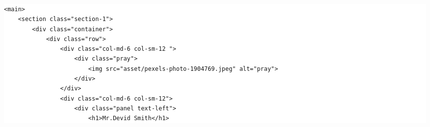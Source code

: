 	<main>
		<section class="section-1">
			<div class="container">
				<div class="row">
					<div class="col-md-6 col-sm-12 ">
						<div class="pray">
							<img src="asset/pexels-photo-1904769.jpeg" alt="pray">
						</div>
					</div>
					<div class="col-md-6 col-sm-12">
						<div class="panel text-left">
							<h1>Mr.Devid Smith</h1>